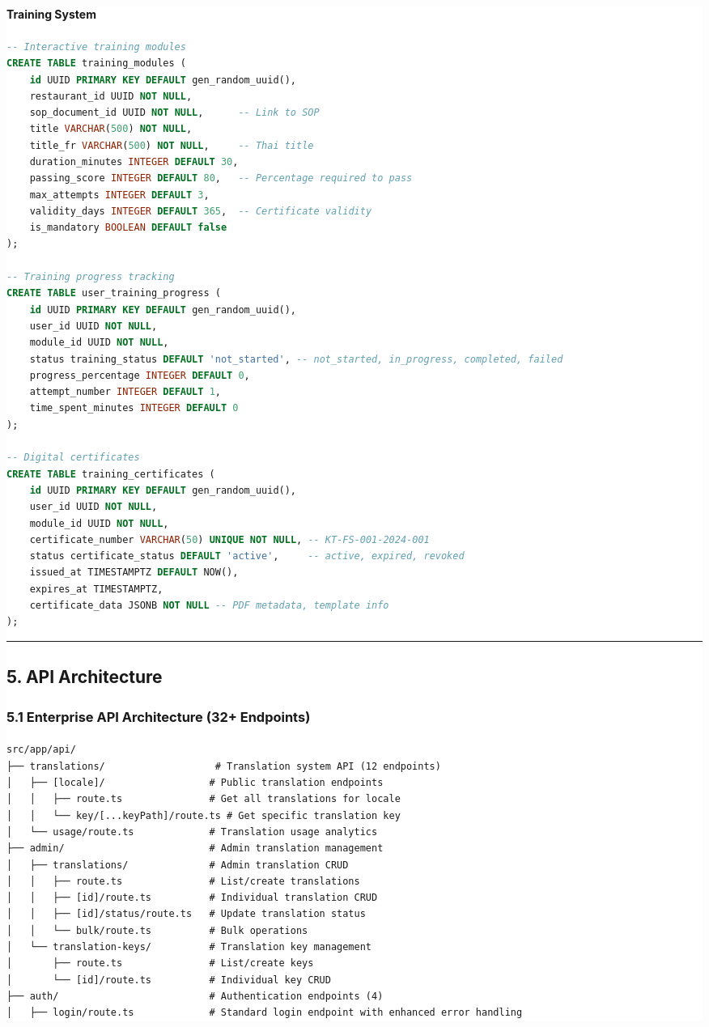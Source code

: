 #### Training System
```sql
-- Interactive training modules
CREATE TABLE training_modules (
    id UUID PRIMARY KEY DEFAULT gen_random_uuid(),
    restaurant_id UUID NOT NULL,
    sop_document_id UUID NOT NULL,      -- Link to SOP
    title VARCHAR(500) NOT NULL,
    title_fr VARCHAR(500) NOT NULL,     -- Thai title
    duration_minutes INTEGER DEFAULT 30,
    passing_score INTEGER DEFAULT 80,   -- Percentage required to pass
    max_attempts INTEGER DEFAULT 3,
    validity_days INTEGER DEFAULT 365,  -- Certificate validity
    is_mandatory BOOLEAN DEFAULT false
);

-- Training progress tracking
CREATE TABLE user_training_progress (
    id UUID PRIMARY KEY DEFAULT gen_random_uuid(),
    user_id UUID NOT NULL,
    module_id UUID NOT NULL,
    status training_status DEFAULT 'not_started', -- not_started, in_progress, completed, failed
    progress_percentage INTEGER DEFAULT 0,
    attempt_number INTEGER DEFAULT 1,
    time_spent_minutes INTEGER DEFAULT 0
);

-- Digital certificates
CREATE TABLE training_certificates (
    id UUID PRIMARY KEY DEFAULT gen_random_uuid(),
    user_id UUID NOT NULL,
    module_id UUID NOT NULL,
    certificate_number VARCHAR(50) UNIQUE NOT NULL, -- KT-FS-001-2024-001
    status certificate_status DEFAULT 'active',     -- active, expired, revoked
    issued_at TIMESTAMPTZ DEFAULT NOW(),
    expires_at TIMESTAMPTZ,
    certificate_data JSONB NOT NULL -- PDF metadata, template info
);
```

---

## 5. API Architecture

### 5.1 Enterprise API Architecture (32+ Endpoints)
```
src/app/api/
├── translations/                   # Translation system API (12 endpoints)
│   ├── [locale]/                  # Public translation endpoints
│   │   ├── route.ts               # Get all translations for locale
│   │   └── key/[...keyPath]/route.ts # Get specific translation key
│   └── usage/route.ts             # Translation usage analytics
├── admin/                         # Admin translation management
│   ├── translations/              # Admin translation CRUD
│   │   ├── route.ts               # List/create translations
│   │   ├── [id]/route.ts          # Individual translation CRUD
│   │   ├── [id]/status/route.ts   # Update translation status
│   │   └── bulk/route.ts          # Bulk operations
│   └── translation-keys/          # Translation key management
│       ├── route.ts               # List/create keys
│       └── [id]/route.ts          # Individual key CRUD
├── auth/                          # Authentication endpoints (4)
│   ├── login/route.ts             # Standard login endpoint with enhanced error handling
```